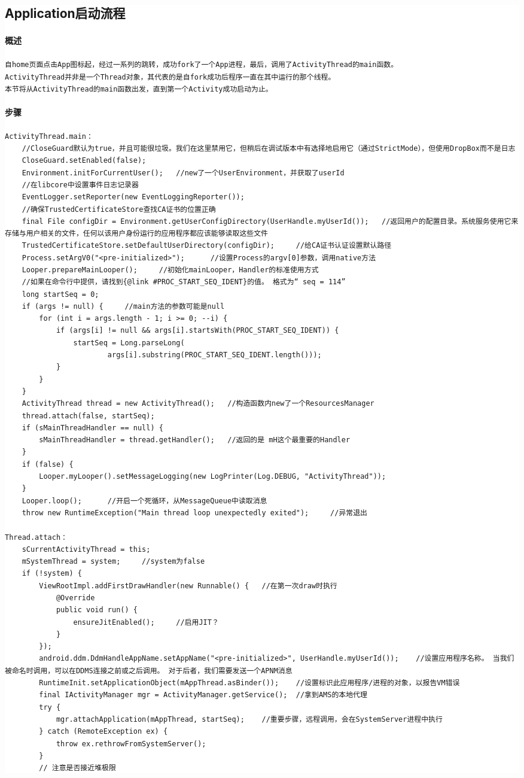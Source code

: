 
## Application启动流程

#### 概述
    
    自home页面点击App图标起，经过一系列的跳转，成功fork了一个App进程，最后，调用了ActivityThread的main函数。
    ActivityThread并非是一个Thread对象，其代表的是自fork成功后程序一直在其中运行的那个线程。
    本节将从ActivityThread的main函数出发，直到第一个Activity成功启动为止。
    
#### 步骤

    ActivityThread.main：
        //CloseGuard默认为true，并且可能很垃圾。我们在这里禁用它，但稍后在调试版本中有选择地启用它（通过StrictMode），但使用DropBox而不是日志
        CloseGuard.setEnabled(false);
        Environment.initForCurrentUser();   //new了一个UserEnvironment，并获取了userId
        //在libcore中设置事件日志记录器
        EventLogger.setReporter(new EventLoggingReporter());
        //确保TrustedCertificateStore查找CA证书的位置正确
        final File configDir = Environment.getUserConfigDirectory(UserHandle.myUserId());   //返回用户的配置目录。系统服务使用它来存储与用户相关的文件，任何以该用户身份运行的应用程序都应该能够读取这些文件
        TrustedCertificateStore.setDefaultUserDirectory(configDir);     //给CA证书认证设置默认路径
        Process.setArgV0("<pre-initialized>");      //设置Process的argv[0]参数，调用native方法
        Looper.prepareMainLooper();     //初始化mainLooper，Handler的标准使用方式
        //如果在命令行中提供，请找到{@link #PROC_START_SEQ_IDENT}的值。 格式为“ seq = 114”
        long startSeq = 0;
        if (args != null) {     //main方法的参数可能是null
            for (int i = args.length - 1; i >= 0; --i) {
                if (args[i] != null && args[i].startsWith(PROC_START_SEQ_IDENT)) {
                    startSeq = Long.parseLong(
                            args[i].substring(PROC_START_SEQ_IDENT.length()));
                }
            }
        }
        ActivityThread thread = new ActivityThread();   //构造函数内new了一个ResourcesManager
        thread.attach(false, startSeq);
        if (sMainThreadHandler == null) {
            sMainThreadHandler = thread.getHandler();   //返回的是 mH这个最重要的Handler
        }
        if (false) {
            Looper.myLooper().setMessageLogging(new LogPrinter(Log.DEBUG, "ActivityThread"));
        }
        Looper.loop();      //开启一个死循环，从MessageQueue中读取消息
        throw new RuntimeException("Main thread loop unexpectedly exited");     //异常退出
    
    Thread.attach：
        sCurrentActivityThread = this;
        mSystemThread = system;     //system为false
        if (!system) {
            ViewRootImpl.addFirstDrawHandler(new Runnable() {   //在第一次draw时执行
                @Override
                public void run() {
                    ensureJitEnabled();     //启用JIT？
                }
            });
            android.ddm.DdmHandleAppName.setAppName("<pre-initialized>", UserHandle.myUserId());    //设置应用程序名称。 当我们被命名时调用，可以在DDMS连接之前或之后调用。 对于后者，我们需要发送一个APNM消息
            RuntimeInit.setApplicationObject(mAppThread.asBinder());    //设置标识此应用程序/进程的对象，以报告VM错误
            final IActivityManager mgr = ActivityManager.getService();  //拿到AMS的本地代理
            try {
                mgr.attachApplication(mAppThread, startSeq);    //重要步骤，远程调用，会在SystemServer进程中执行
            } catch (RemoteException ex) {
                throw ex.rethrowFromSystemServer();
            }
            // 注意是否接近堆极限